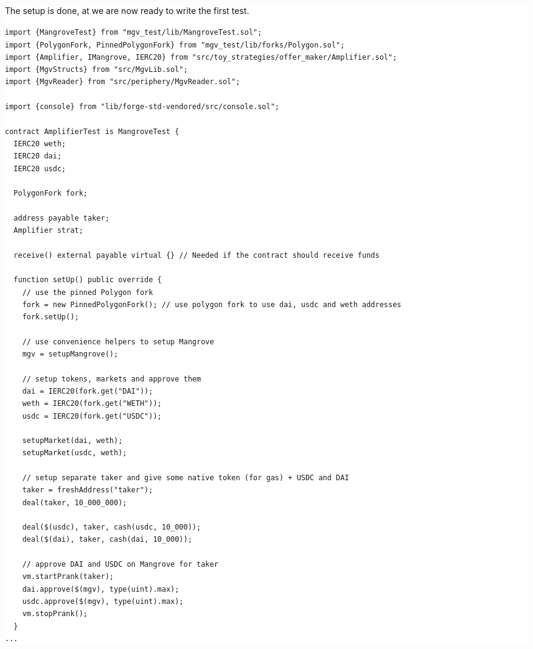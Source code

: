 The setup is done, at we are now ready to write the first test.

```solidity
import {MangroveTest} from "mgv_test/lib/MangroveTest.sol";
import {PolygonFork, PinnedPolygonFork} from "mgv_test/lib/forks/Polygon.sol";
import {Amplifier, IMangrove, IERC20} from "src/toy_strategies/offer_maker/Amplifier.sol";
import {MgvStructs} from "src/MgvLib.sol";
import {MgvReader} from "src/periphery/MgvReader.sol";

import {console} from "lib/forge-std-vendored/src/console.sol";

contract AmplifierTest is MangroveTest {
  IERC20 weth;
  IERC20 dai;
  IERC20 usdc;

  PolygonFork fork;

  address payable taker;
  Amplifier strat;

  receive() external payable virtual {} // Needed if the contract should receive funds

  function setUp() public override {
    // use the pinned Polygon fork
    fork = new PinnedPolygonFork(); // use polygon fork to use dai, usdc and weth addresses
    fork.setUp();

    // use convenience helpers to setup Mangrove
    mgv = setupMangrove();

    // setup tokens, markets and approve them
    dai = IERC20(fork.get("DAI"));
    weth = IERC20(fork.get("WETH"));
    usdc = IERC20(fork.get("USDC"));

    setupMarket(dai, weth);
    setupMarket(usdc, weth);

    // setup separate taker and give some native token (for gas) + USDC and DAI
    taker = freshAddress("taker");
    deal(taker, 10_000_000);

    deal($(usdc), taker, cash(usdc, 10_000));
    deal($(dai), taker, cash(dai, 10_000));

    // approve DAI and USDC on Mangrove for taker
    vm.startPrank(taker);
    dai.approve($(mgv), type(uint).max);
    usdc.approve($(mgv), type(uint).max);
    vm.stopPrank();
  }
...
```
